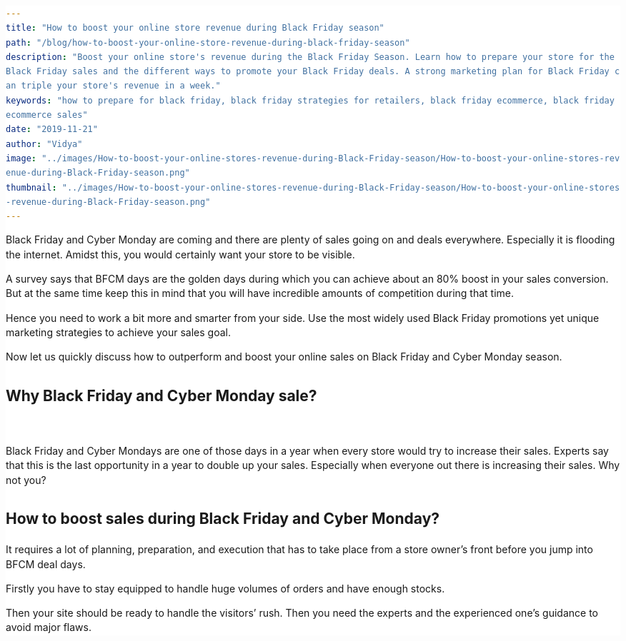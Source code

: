 ```yaml
---
title: "How to boost your online store revenue during Black Friday season"
path: "/blog/how-to-boost-your-online-store-revenue-during-black-friday-season"
description: "Boost your online store's revenue during the Black Friday Season. Learn how to prepare your store for the Black Friday sales and the different ways to promote your Black Friday deals. A strong marketing plan for Black Friday can triple your store's revenue in a week."
keywords: "how to prepare for black friday, black friday strategies for retailers, black friday ecommerce, black friday ecommerce sales"
date: "2019-11-21"
author: "Vidya"
image: "../images/How-to-boost-your-online-stores-revenue-during-Black-Friday-season/How-to-boost-your-online-stores-revenue-during-Black-Friday-season.png"
thumbnail: "../images/How-to-boost-your-online-stores-revenue-during-Black-Friday-season/How-to-boost-your-online-stores-revenue-during-Black-Friday-season.png"
---
```


Black Friday and Cyber Monday are coming and there are plenty of sales going on and deals everywhere. Especially it is flooding the internet. Amidst this, you would certainly want your store to be visible.

A survey says that BFCM days are the golden days during which you can achieve about an 80% boost in your sales conversion. But at the same time keep this in mind that you will have incredible amounts of competition during that time.

Hence you need to work a bit more and smarter from your side. Use the most widely used Black Friday promotions yet unique marketing strategies to achieve your sales goal.

Now let us quickly discuss how to outperform and boost your online sales on Black Friday and Cyber Monday season.

<toc></toc>

## Why Black Friday and Cyber Monday sale?      

<br>

<link-text url="https://en.wikipedia.org/wiki/Black_Friday_(shopping)" rel="noopener nofollow" target="_blank">Black Friday</link-text> and <link-text url="https://en.wikipedia.org/wiki/Cyber_Monday" rel="noopener nofollow" target="_blank">Cyber Mondays</link-text> are one of those days in a year when every store would try to increase their sales. Experts say that this is the last opportunity in a year to double up your sales. Especially when everyone out there is increasing their sales. Why not you?

## How to boost sales during Black Friday and Cyber Monday?

It requires a lot of planning, preparation, and execution that has to take place from a store owner’s front before you jump into BFCM deal days.

Firstly you have to stay equipped to handle huge volumes of orders and have enough stocks.

Then your site should be ready to handle the visitors’ rush. Then you need the experts and the experienced one’s guidance to avoid major flaws.
